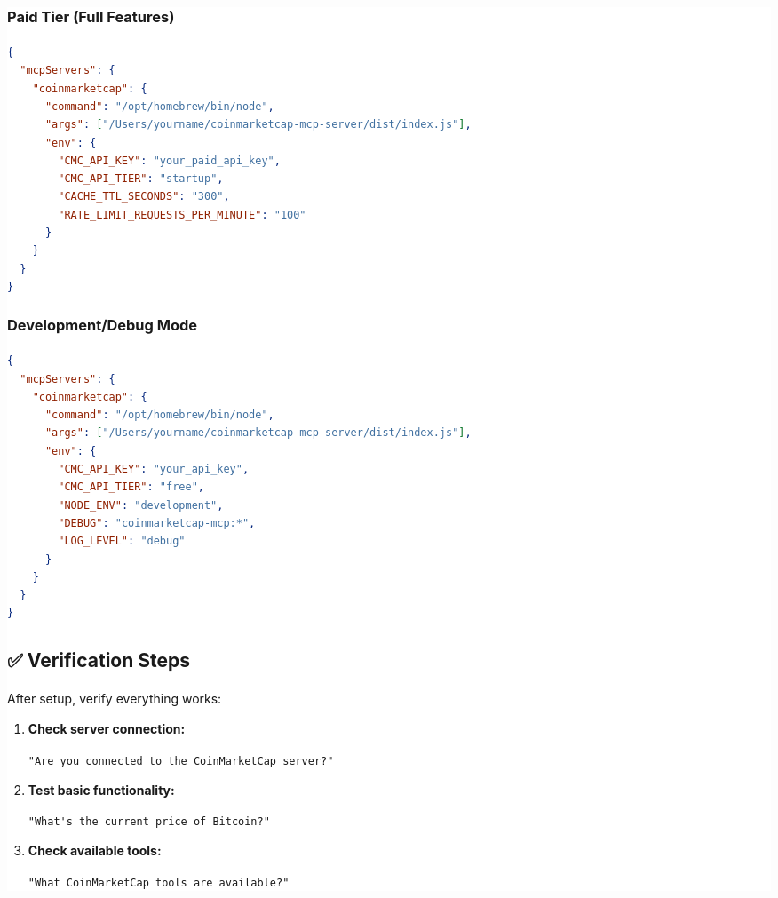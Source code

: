 ### **Paid Tier (Full Features)**
```json
{
  "mcpServers": {
    "coinmarketcap": {
      "command": "/opt/homebrew/bin/node", 
      "args": ["/Users/yourname/coinmarketcap-mcp-server/dist/index.js"],
      "env": {
        "CMC_API_KEY": "your_paid_api_key",
        "CMC_API_TIER": "startup",
        "CACHE_TTL_SECONDS": "300",
        "RATE_LIMIT_REQUESTS_PER_MINUTE": "100"
      }
    }
  }
}
```

### **Development/Debug Mode**
```json
{
  "mcpServers": {
    "coinmarketcap": {
      "command": "/opt/homebrew/bin/node",
      "args": ["/Users/yourname/coinmarketcap-mcp-server/dist/index.js"],
      "env": {
        "CMC_API_KEY": "your_api_key",
        "CMC_API_TIER": "free",
        "NODE_ENV": "development",
        "DEBUG": "coinmarketcap-mcp:*",
        "LOG_LEVEL": "debug"
      }
    }
  }
}
```

## ✅ **Verification Steps**

After setup, verify everything works:

1. **Check server connection:**
   ```
   "Are you connected to the CoinMarketCap server?"
   ```

2. **Test basic functionality:**
   ```
   "What's the current price of Bitcoin?"
   ```

3. **Check available tools:**
   ```
   "What CoinMarketCap tools are available?"
   ```
